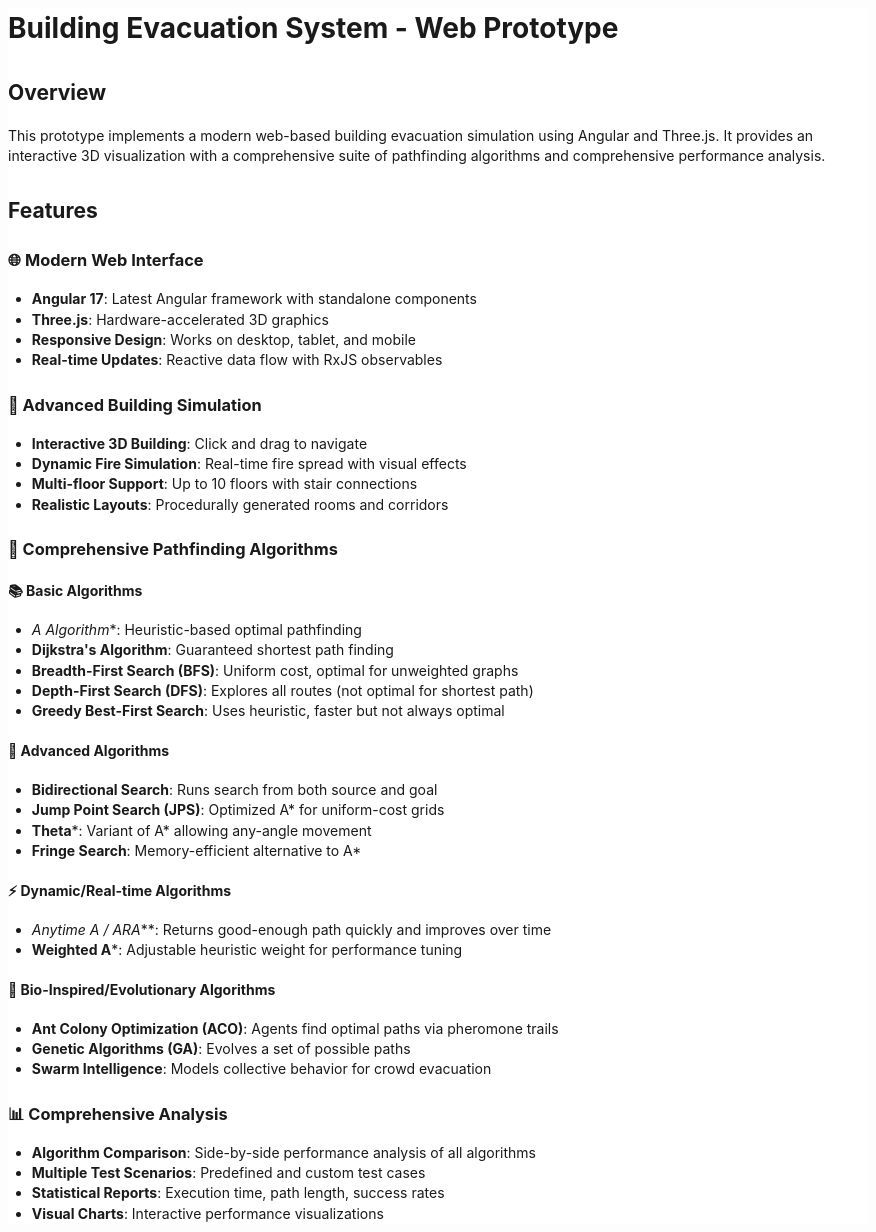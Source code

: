 # Building Evacuation System - Web Prototype

## Overview

This prototype implements a modern web-based building evacuation simulation using Angular and Three.js. It provides an interactive 3D visualization with a comprehensive suite of pathfinding algorithms and comprehensive performance analysis.

## Features

### 🌐 Modern Web Interface
- **Angular 17**: Latest Angular framework with standalone components
- **Three.js**: Hardware-accelerated 3D graphics
- **Responsive Design**: Works on desktop, tablet, and mobile
- **Real-time Updates**: Reactive data flow with RxJS observables

### 🏢 Advanced Building Simulation
- **Interactive 3D Building**: Click and drag to navigate
- **Dynamic Fire Simulation**: Real-time fire spread with visual effects
- **Multi-floor Support**: Up to 10 floors with stair connections
- **Realistic Layouts**: Procedurally generated rooms and corridors

### 🤖 Comprehensive Pathfinding Algorithms

#### 📚 Basic Algorithms
- **A* Algorithm**: Heuristic-based optimal pathfinding
- **Dijkstra's Algorithm**: Guaranteed shortest path finding
- **Breadth-First Search (BFS)**: Uniform cost, optimal for unweighted graphs
- **Depth-First Search (DFS)**: Explores all routes (not optimal for shortest path)
- **Greedy Best-First Search**: Uses heuristic, faster but not always optimal

#### 🚀 Advanced Algorithms
- **Bidirectional Search**: Runs search from both source and goal
- **Jump Point Search (JPS)**: Optimized A* for uniform-cost grids
- **Theta***: Variant of A* allowing any-angle movement
- **Fringe Search**: Memory-efficient alternative to A*

#### ⚡ Dynamic/Real-time Algorithms
- **Anytime A* / ARA***: Returns good-enough path quickly and improves over time
- **Weighted A***: Adjustable heuristic weight for performance tuning

#### 🧠 Bio-Inspired/Evolutionary Algorithms
- **Ant Colony Optimization (ACO)**: Agents find optimal paths via pheromone trails
- **Genetic Algorithms (GA)**: Evolves a set of possible paths
- **Swarm Intelligence**: Models collective behavior for crowd evacuation

### 📊 Comprehensive Analysis
- **Algorithm Comparison**: Side-by-side performance analysis of all algorithms
- **Multiple Test Scenarios**: Predefined and custom test cases
- **Statistical Reports**: Execution time, path length, success rates
- **Visual Charts**: Interactive performance visualizations
